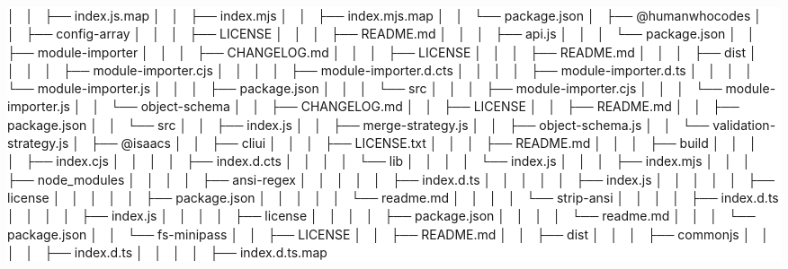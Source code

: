 │   │       ├── index.js.map
│   │       ├── index.mjs
│   │       ├── index.mjs.map
│   │       └── package.json
│   ├── @humanwhocodes
│   │   ├── config-array
│   │   │   ├── LICENSE
│   │   │   ├── README.md
│   │   │   ├── api.js
│   │   │   └── package.json
│   │   ├── module-importer
│   │   │   ├── CHANGELOG.md
│   │   │   ├── LICENSE
│   │   │   ├── README.md
│   │   │   ├── dist
│   │   │   │   ├── module-importer.cjs
│   │   │   │   ├── module-importer.d.cts
│   │   │   │   ├── module-importer.d.ts
│   │   │   │   └── module-importer.js
│   │   │   ├── package.json
│   │   │   └── src
│   │   │       ├── module-importer.cjs
│   │   │       └── module-importer.js
│   │   └── object-schema
│   │       ├── CHANGELOG.md
│   │       ├── LICENSE
│   │       ├── README.md
│   │       ├── package.json
│   │       └── src
│   │           ├── index.js
│   │           ├── merge-strategy.js
│   │           ├── object-schema.js
│   │           └── validation-strategy.js
│   ├── @isaacs
│   │   ├── cliui
│   │   │   ├── LICENSE.txt
│   │   │   ├── README.md
│   │   │   ├── build
│   │   │   │   ├── index.cjs
│   │   │   │   ├── index.d.cts
│   │   │   │   └── lib
│   │   │   │       └── index.js
│   │   │   ├── index.mjs
│   │   │   ├── node_modules
│   │   │   │   ├── ansi-regex
│   │   │   │   │   ├── index.d.ts
│   │   │   │   │   ├── index.js
│   │   │   │   │   ├── license
│   │   │   │   │   ├── package.json
│   │   │   │   │   └── readme.md
│   │   │   │   └── strip-ansi
│   │   │   │       ├── index.d.ts
│   │   │   │       ├── index.js
│   │   │   │       ├── license
│   │   │   │       ├── package.json
│   │   │   │       └── readme.md
│   │   │   └── package.json
│   │   └── fs-minipass
│   │       ├── LICENSE
│   │       ├── README.md
│   │       ├── dist
│   │       │   ├── commonjs
│   │       │   │   ├── index.d.ts
│   │       │   │   ├── index.d.ts.map